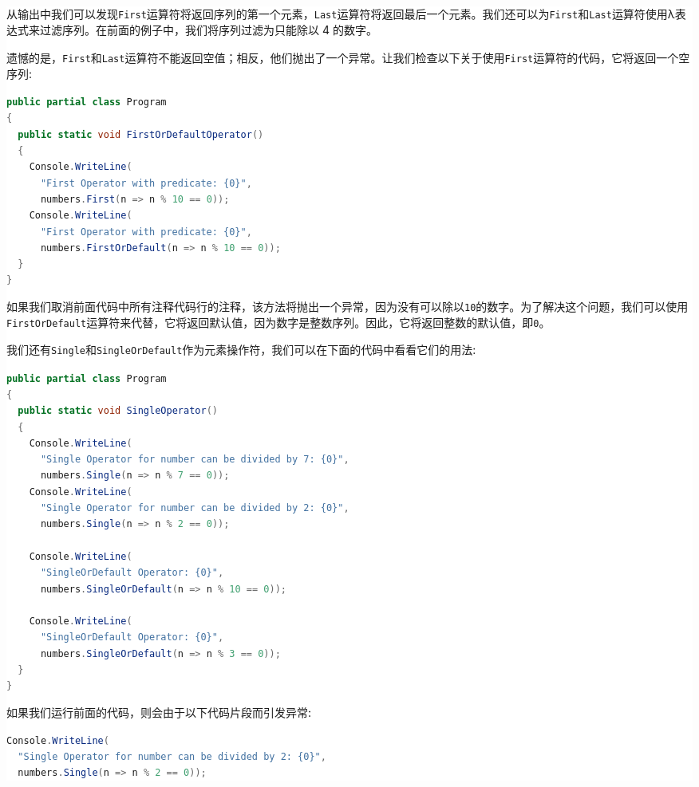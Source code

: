 从输出中我们可以发现`First`运算符将返回序列的第一个元素，`Last`运算符将返回最后一个元素。我们还可以为`First`和`Last`运算符使用λ表达式来过滤序列。在前面的例子中，我们将序列过滤为只能除以 4 的数字。

遗憾的是，`First`和`Last`运算符不能返回空值；相反，他们抛出了一个异常。让我们检查以下关于使用`First`运算符的代码，它将返回一个空序列:

```cs
public partial class Program 
{ 
  public static void FirstOrDefaultOperator() 
  { 
    Console.WriteLine( 
      "First Operator with predicate: {0}", 
      numbers.First(n => n % 10 == 0)); 
    Console.WriteLine( 
      "First Operator with predicate: {0}", 
      numbers.FirstOrDefault(n => n % 10 == 0)); 
  } 
} 

```

如果我们取消前面代码中所有注释代码行的注释，该方法将抛出一个异常，因为没有可以除以`10`的数字。为了解决这个问题，我们可以使用`FirstOrDefault`运算符来代替，它将返回默认值，因为数字是整数序列。因此，它将返回整数的默认值，即`0`。

我们还有`Single`和`SingleOrDefault`作为元素操作符，我们可以在下面的代码中看看它们的用法:

```cs
public partial class Program 
{ 
  public static void SingleOperator() 
  { 
    Console.WriteLine( 
      "Single Operator for number can be divided by 7: {0}", 
      numbers.Single(n => n % 7 == 0)); 
    Console.WriteLine( 
      "Single Operator for number can be divided by 2: {0}", 
      numbers.Single(n => n % 2 == 0)); 

    Console.WriteLine( 
      "SingleOrDefault Operator: {0}", 
      numbers.SingleOrDefault(n => n % 10 == 0)); 

    Console.WriteLine( 
      "SingleOrDefault Operator: {0}", 
      numbers.SingleOrDefault(n => n % 3 == 0)); 
  } 
} 

```

如果我们运行前面的代码，则会由于以下代码片段而引发异常:

```cs
Console.WriteLine( 
  "Single Operator for number can be divided by 2: {0}", 
  numbers.Single(n => n % 2 == 0)); 

```

